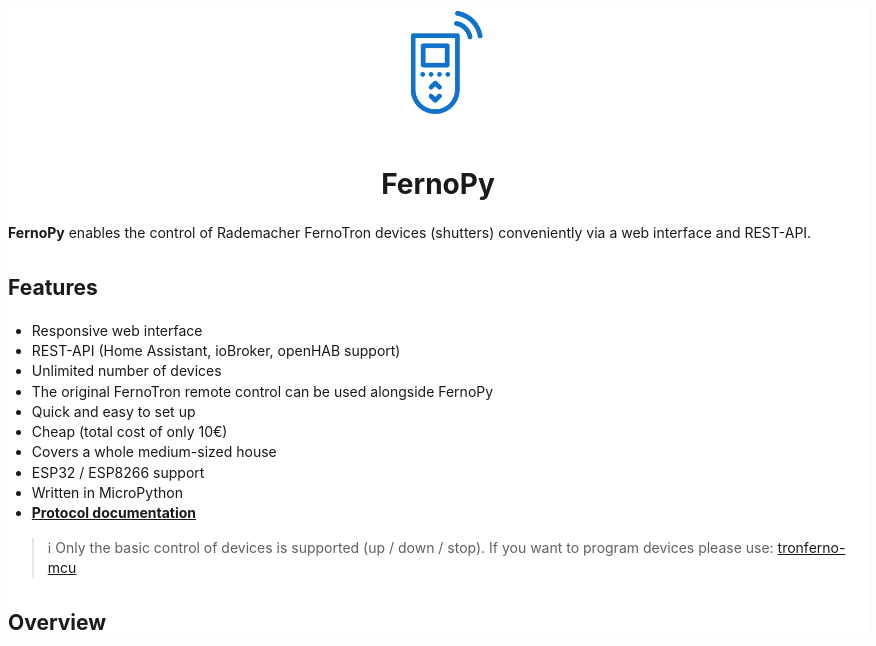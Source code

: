 <p align="center">
<img alt="FernoPy Logo" src="img/logo.png" heigth=167 width=136/>
</p>
<h1 align="center">FernoPy</h1>

**FernoPy** enables the control of Rademacher FernoTron devices (shutters) conveniently via a web interface and REST-API.

## Features

- Responsive web interface
- REST-API (Home Assistant, ioBroker, openHAB support)
- Unlimited number of devices
- The original FernoTron remote control can be used alongside FernoPy
- Quick and easy to set up
- Cheap (total cost of only 10€)
- Covers a whole medium-sized house
- ESP32 / ESP8266 support
- Written in MicroPython
- **[Protocol documentation](PROTOCOL.md)**

> :information_source: Only the basic control of devices is supported (up / down / stop). If you want to program devices please use: [tronferno-mcu](https://github.com/zwiebert/tronferno-mcu)

## Overview

<p align="center">
